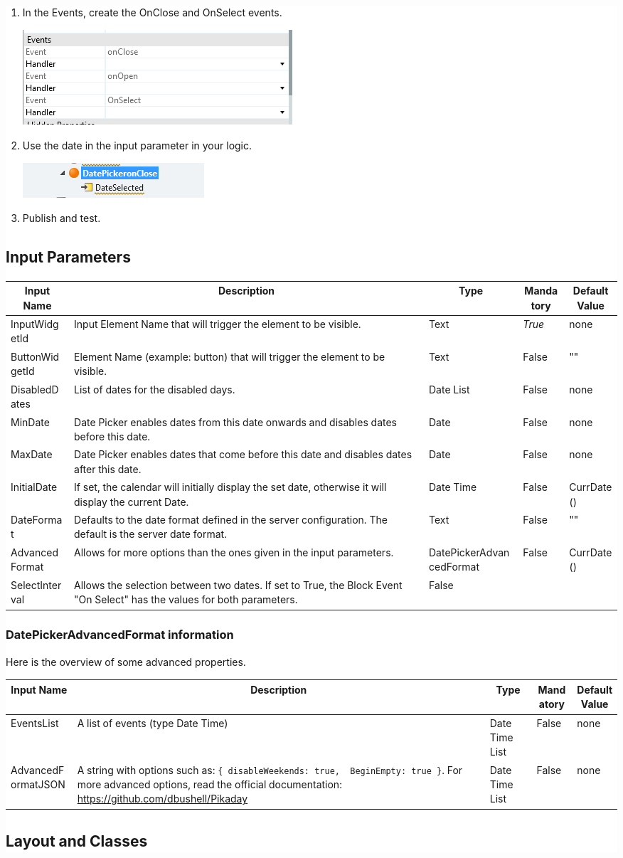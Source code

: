 1. In the Events, create the OnClose and OnSelect events.

    ![](<images/datepicker-image-7.png>)

1. Use the date in the input parameter in your logic.

    ![](<images/datepicker-image-8.png>)

1. Publish and test.

## Input Parameters

| **Input Name** |  **Description** |  **Type** | **Mandatory** | **Default Value** |
|---|---|---|---|---|
| InputWidgetId  |  Input Element Name that will trigger the element to be visible. | Text | _True_ | none |
| ButtonWidgetId  |  Element Name (example: button) that will trigger the element to be visible. | Text | False | "" |
| DisabledDates  |  List of dates for the disabled days. | Date List | False | none |
| MinDate | Date Picker enables dates from this date onwards and disables dates before this date. | Date | False | none |
| MaxDate | Date Picker enables dates that come before this date and disables dates after this date. | Date | False | none |
| InitialDate | If set, the calendar will initially display the set date, otherwise it will display the  current Date. | Date Time | False | CurrDate() |
| DateFormat | Defaults to the date format defined in the server configuration. The default is the server date format. | Text | False | "" |
| AdvancedFormat | Allows for more options than the ones given in the input parameters. | DatePickerAdvancedFormat | False | CurrDate() |
| SelectInterval  |  Allows the selection between two dates. If set to True, the Block Event "On Select" has the values for both parameters.  |  False |  

### DatePickerAdvancedFormat information

Here is the overview of some advanced properties.

| **Input Name** |  **Description** |  **Type** | **Mandatory** | **Default Value** |
|---|---|---|---|---|
| EventsList | A list of events (type Date Time) | Date Time List | False | none |
| AdvancedFormatJSON | A string with options such as: `{ disableWeekends: true,  BeginEmpty: true }`. For more advanced options, read the official documentation: https://github.com/dbushell/Pikaday | Date Time List | False | none |

## Layout and Classes

